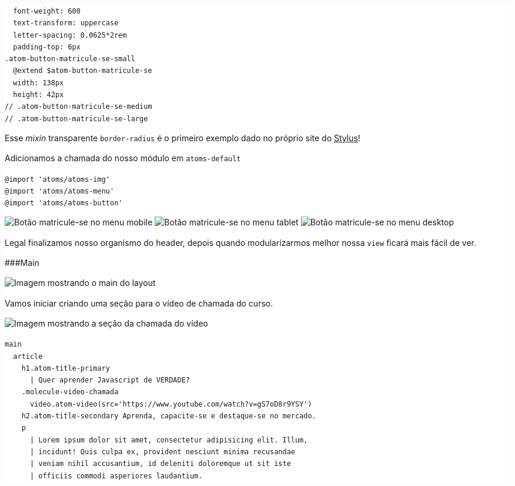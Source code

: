 ```
  font-weight: 600
  text-transform: uppercase
  letter-spacing: 0.0625*2rem
  padding-top: 6px
.atom-button-matricule-se-small
  @extend $atom-button-matricule-se
  width: 138px
  height: 42px
// .atom-button-matricule-se-medium
// .atom-button-matricule-se-large
```

Esse *mixin* transparente `border-radius` é o primeiro exemplo dado no próprio site do [Stylus](http://learnboost.github.io/stylus/)!

Adicionamos a chamada do nosso módulo em `atoms-default`

```
@import 'atoms/atoms-img'
@import 'atoms/atoms-menu'
@import 'atoms/atoms-button'
```


![Botão matricule-se no menu mobile](https://cldup.com/0vFfEesAAD.png)
![Botão matricule-se no menu tablet](https://cldup.com/Ef2d5xhDQK.png)
![Botão matricule-se no menu desktop](https://cldup.com/nvHsQuS-rV.png)

Legal finalizamos nosso organismo do header, depois quando modularizarmos melhor nossa `view` ficará mais fácil de ver.

###Main

![Imagem mostrando o main do layout](https://cldup.com/crlHJwsVrE.jpg)

Vamos iniciar criando uma seção para o vídeo de chamada do curso.

![Imagem mostrando a seção da chamada do vídeo](https://cldup.com/UYtqmRxICy.jpg)

```
main
  article
    h1.atom-title-primary
      | Quer aprender Javascript de VERDADE?
    .molecule-video-chamada
      video.atom-video(src='https://www.youtube.com/watch?v=gS7oD8r9YSY')
    h2.atom-title-secondary Aprenda, capacite-se e destaque-se no mercado.
    p
      | Lorem ipsum dolor sit amet, consectetur adipisicing elit. Illum, 
      | incidunt! Quis culpa ex, provident nesciunt minima recusandae 
      | veniam nihil accusantium, id deleniti doloremque ut sit iste 
      | officiis commodi asperiores laudantium.
```
